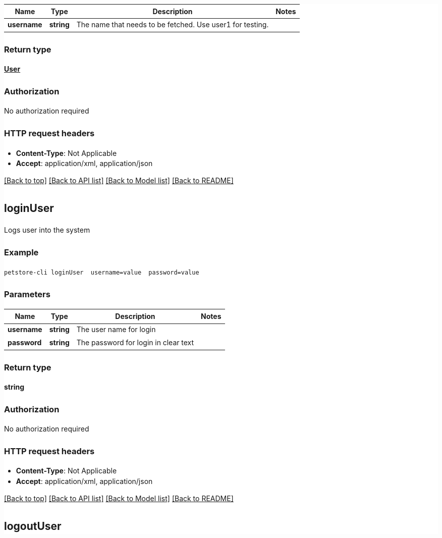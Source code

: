 Name | Type | Description  | Notes
------------- | ------------- | ------------- | -------------
 **username** | **string** | The name that needs to be fetched. Use user1 for testing. |

### Return type

[**User**](User.md)

### Authorization

No authorization required

### HTTP request headers

 - **Content-Type**: Not Applicable
 - **Accept**: application/xml, application/json

[[Back to top]](#) [[Back to API list]](../README.md#documentation-for-api-endpoints) [[Back to Model list]](../README.md#documentation-for-models) [[Back to README]](../README.md)

## **loginUser**

Logs user into the system



### Example
```bash
petstore-cli loginUser  username=value  password=value
```

### Parameters

Name | Type | Description  | Notes
------------- | ------------- | ------------- | -------------
 **username** | **string** | The user name for login |
 **password** | **string** | The password for login in clear text |

### Return type

**string**

### Authorization

No authorization required

### HTTP request headers

 - **Content-Type**: Not Applicable
 - **Accept**: application/xml, application/json

[[Back to top]](#) [[Back to API list]](../README.md#documentation-for-api-endpoints) [[Back to Model list]](../README.md#documentation-for-models) [[Back to README]](../README.md)

## **logoutUser**
